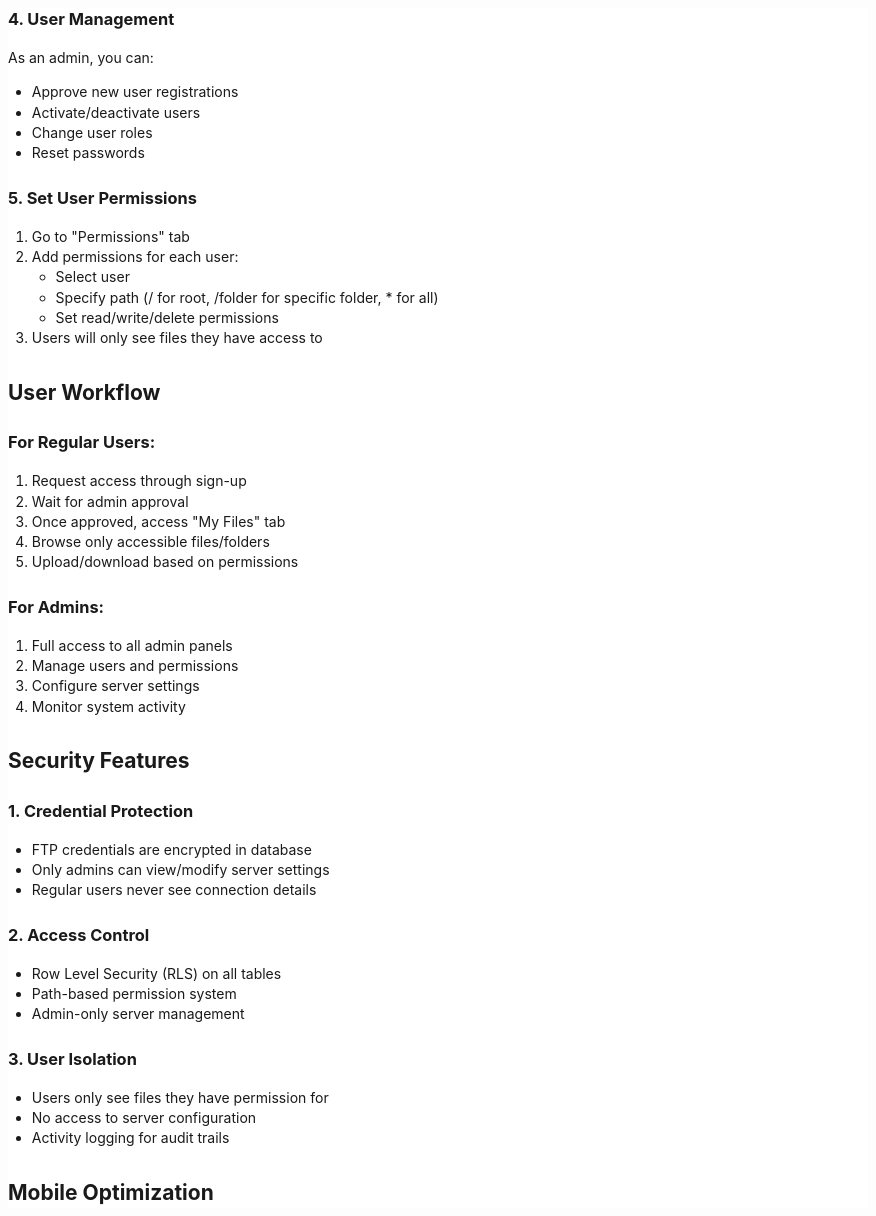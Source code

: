 ### 4. User Management
As an admin, you can:
- Approve new user registrations
- Activate/deactivate users
- Change user roles
- Reset passwords

### 5. Set User Permissions
1. Go to "Permissions" tab
2. Add permissions for each user:
   - Select user
   - Specify path (/ for root, /folder for specific folder, * for all)
   - Set read/write/delete permissions
3. Users will only see files they have access to

## User Workflow

### For Regular Users:
1. Request access through sign-up
2. Wait for admin approval
3. Once approved, access "My Files" tab
4. Browse only accessible files/folders
5. Upload/download based on permissions

### For Admins:
1. Full access to all admin panels
2. Manage users and permissions
3. Configure server settings
4. Monitor system activity

## Security Features

### 1. Credential Protection
- FTP credentials are encrypted in database
- Only admins can view/modify server settings
- Regular users never see connection details

### 2. Access Control
- Row Level Security (RLS) on all tables
- Path-based permission system
- Admin-only server management

### 3. User Isolation
- Users only see files they have permission for
- No access to server configuration
- Activity logging for audit trails

## Mobile Optimization
